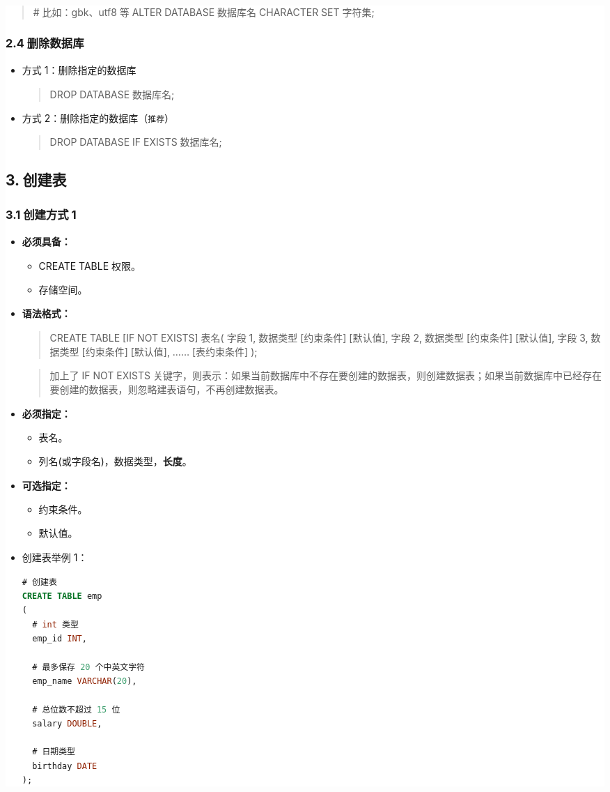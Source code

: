   > \# 比如：gbk、utf8 等
  > ALTER DATABASE 数据库名 CHARACTER SET 字符集;

### 2.4 删除数据库

- 方式 1：删除指定的数据库

  > DROP DATABASE 数据库名;

- 方式 2：删除指定的数据库（`推荐`）

  > DROP DATABASE IF EXISTS 数据库名;

## 3. 创建表

### 3.1 创建方式 1

- **必须具备：**

  - CREATE TABLE 权限。

  - 存储空间。

- **语法格式：**

  > CREATE TABLE [IF NOT EXISTS] 表名(
  > 字段 1, 数据类型 [约束条件] [默认值],
  > 字段 2, 数据类型 [约束条件] [默认值],
  > 字段 3, 数据类型 [约束条件] [默认值],
  > ……
  > [表约束条件]
  > );

  > 加上了 IF NOT EXISTS 关键字，则表示：如果当前数据库中不存在要创建的数据表，则创建数据表；如果当前数据库中已经存在要创建的数据表，则忽略建表语句，不再创建数据表。

- **必须指定：**

  - 表名。

  - 列名(或字段名)，数据类型，**长度**。

- **可选指定：**

  - 约束条件。

  - 默认值。

- 创建表举例 1：

  ```sql
  # 创建表
  CREATE TABLE emp
  (
    # int 类型
    emp_id INT,

    # 最多保存 20 个中英文字符
    emp_name VARCHAR(20),

    # 总位数不超过 15 位
    salary DOUBLE,

    # 日期类型
    birthday DATE
  );
  ```
